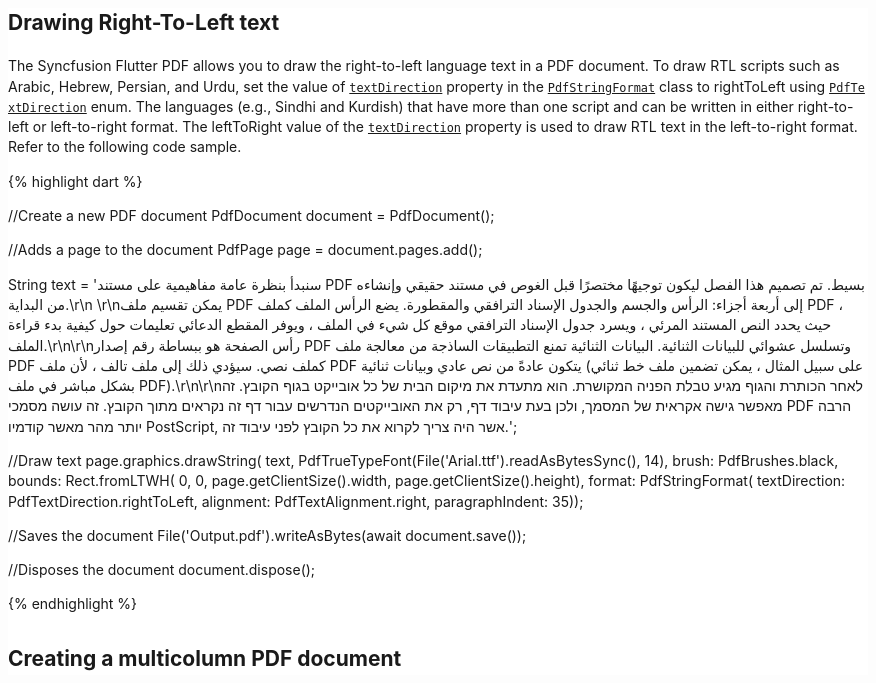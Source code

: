 ## Drawing Right-To-Left text

The Syncfusion Flutter PDF allows you to draw the right-to-left language text in a PDF document. To draw RTL scripts such as Arabic, Hebrew, Persian, and Urdu, set the value of [`textDirection`](https://pub.dev/documentation/syncfusion_flutter_pdf/latest/pdf/PdfStringFormat/textDirection.html) property in the [`PdfStringFormat`](https://pub.dev/documentation/syncfusion_flutter_pdf/latest/pdf/PdfStringFormat-class.html) class to rightToLeft using [`PdfTextDirection`](https://pub.dev/documentation/syncfusion_flutter_pdf/latest/pdf/PdfTextDirection-class.html) enum. The languages (e.g., Sindhi and Kurdish) that have more than one script and can be written in either right-to-left or left-to-right format. The leftToRight value of the [`textDirection`](https://pub.dev/documentation/syncfusion_flutter_pdf/latest/pdf/PdfStringFormat/textDirection.html) property is used to draw RTL text in the left-to-right format. Refer to the following code sample.

{% highlight dart %}

//Create a new PDF document
PdfDocument document = PdfDocument();

//Adds a page to the document
PdfPage page = document.pages.add();

String text =
    'سنبدأ بنظرة عامة مفاهيمية على مستند PDF بسيط. تم تصميم هذا الفصل ليكون توجيهًا مختصرًا قبل الغوص في مستند حقيقي وإنشاءه من البداية.\r\n \r\nيمكن تقسيم ملف PDF إلى أربعة أجزاء: الرأس والجسم والجدول الإسناد الترافقي والمقطورة. يضع الرأس الملف كملف PDF ، حيث يحدد النص المستند المرئي ، ويسرد جدول الإسناد الترافقي موقع كل شيء في الملف ، ويوفر المقطع الدعائي تعليمات حول كيفية بدء قراءة الملف.\r\n\r\nرأس الصفحة هو ببساطة رقم إصدار PDF وتسلسل عشوائي للبيانات الثنائية. البيانات الثنائية تمنع التطبيقات الساذجة من معالجة ملف PDF كملف نصي. سيؤدي ذلك إلى ملف تالف ، لأن ملف PDF يتكون عادةً من نص عادي وبيانات ثنائية (على سبيل المثال ، يمكن تضمين ملف خط ثنائي بشكل مباشر في ملف PDF).\r\n\r\nלאחר הכותרת והגוף מגיע טבלת הפניה המקושרת. הוא מתעדת את מיקום הבית של כל אובייקט בגוף הקובץ. זה מאפשר גישה אקראית של המסמך, ולכן בעת עיבוד דף, רק את האובייקטים הנדרשים עבור דף זה נקראים מתוך הקובץ. זה עושה מסמכי PDF הרבה יותר מהר מאשר קודמיו PostScript, אשר היה צריך לקרוא את כל הקובץ לפני עיבוד זה.';

//Draw text
page.graphics.drawString(
    text, PdfTrueTypeFont(File('Arial.ttf').readAsBytesSync(), 14),
    brush: PdfBrushes.black,
    bounds: Rect.fromLTWH(
        0, 0, page.getClientSize().width, page.getClientSize().height),
    format: PdfStringFormat(
        textDirection: PdfTextDirection.rightToLeft,
        alignment: PdfTextAlignment.right,
        paragraphIndent: 35));

//Saves the document
File('Output.pdf').writeAsBytes(await document.save());

//Disposes the document
document.dispose();
  
{% endhighlight %}

## Creating a multicolumn PDF document
